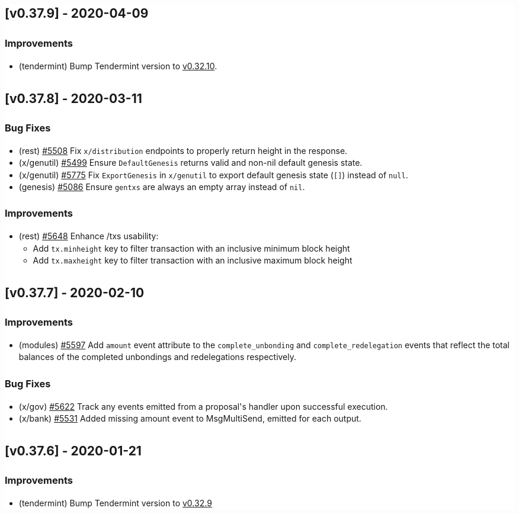 ## [v0.37.9] - 2020-04-09

### Improvements

* (tendermint) Bump Tendermint version to [v0.32.10](https://github.com/tendermint/tendermint/releases/tag/v0.32.10).

## [v0.37.8] - 2020-03-11

### Bug Fixes

* (rest) [\#5508](https://github.com/ivansukach/modified-cosmos-sdk/pull/5508) Fix `x/distribution` endpoints to properly return height in the response.
* (x/genutil) [\#5499](https://github.com/ivansukach/modified-cosmos-sdk/pull/) Ensure `DefaultGenesis` returns valid and non-nil default genesis state.
* (x/genutil) [\#5775](https://github.com/ivansukach/modified-cosmos-sdk/pull/5775) Fix `ExportGenesis` in `x/genutil` to export default genesis state (`[]`) instead of `null`.
* (genesis) [\#5086](https://github.com/ivansukach/modified-cosmos-sdk/issues/5086) Ensure `gentxs` are always an empty array instead of `nil`.

### Improvements

* (rest) [\#5648](https://github.com/ivansukach/modified-cosmos-sdk/pull/5648) Enhance /txs usability:
  * Add `tx.minheight` key to filter transaction with an inclusive minimum block height
  * Add `tx.maxheight` key to filter transaction with an inclusive maximum block height

## [v0.37.7] - 2020-02-10

### Improvements

* (modules) [\#5597](https://github.com/ivansukach/modified-cosmos-sdk/pull/5597) Add `amount` event attribute to the `complete_unbonding`
and `complete_redelegation` events that reflect the total balances of the completed unbondings and redelegations
respectively.

### Bug Fixes

* (x/gov) [\#5622](https://github.com/ivansukach/modified-cosmos-sdk/pull/5622) Track any events emitted from a proposal's handler upon successful execution.
* (x/bank) [\#5531](https://github.com/ivansukach/modified-cosmos-sdk/issues/5531) Added missing amount event to MsgMultiSend, emitted for each output.

## [v0.37.6] - 2020-01-21

### Improvements

* (tendermint) Bump Tendermint version to [v0.32.9](https://github.com/tendermint/tendermint/releases/tag/v0.32.9)
